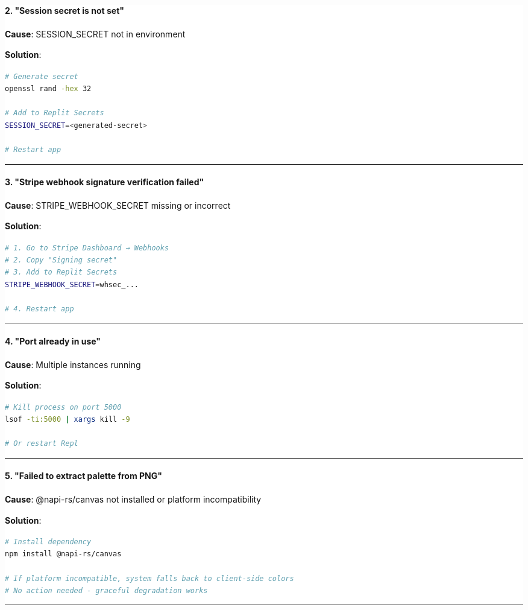 
#### 2. "Session secret is not set"

**Cause**: SESSION_SECRET not in environment

**Solution**:
```bash
# Generate secret
openssl rand -hex 32

# Add to Replit Secrets
SESSION_SECRET=<generated-secret>

# Restart app
```

---

#### 3. "Stripe webhook signature verification failed"

**Cause**: STRIPE_WEBHOOK_SECRET missing or incorrect

**Solution**:
```bash
# 1. Go to Stripe Dashboard → Webhooks
# 2. Copy "Signing secret"
# 3. Add to Replit Secrets
STRIPE_WEBHOOK_SECRET=whsec_...

# 4. Restart app
```

---

#### 4. "Port already in use"

**Cause**: Multiple instances running

**Solution**:
```bash
# Kill process on port 5000
lsof -ti:5000 | xargs kill -9

# Or restart Repl
```

---

#### 5. "Failed to extract palette from PNG"

**Cause**: @napi-rs/canvas not installed or platform incompatibility

**Solution**:
```bash
# Install dependency
npm install @napi-rs/canvas

# If platform incompatible, system falls back to client-side colors
# No action needed - graceful degradation works
```

---